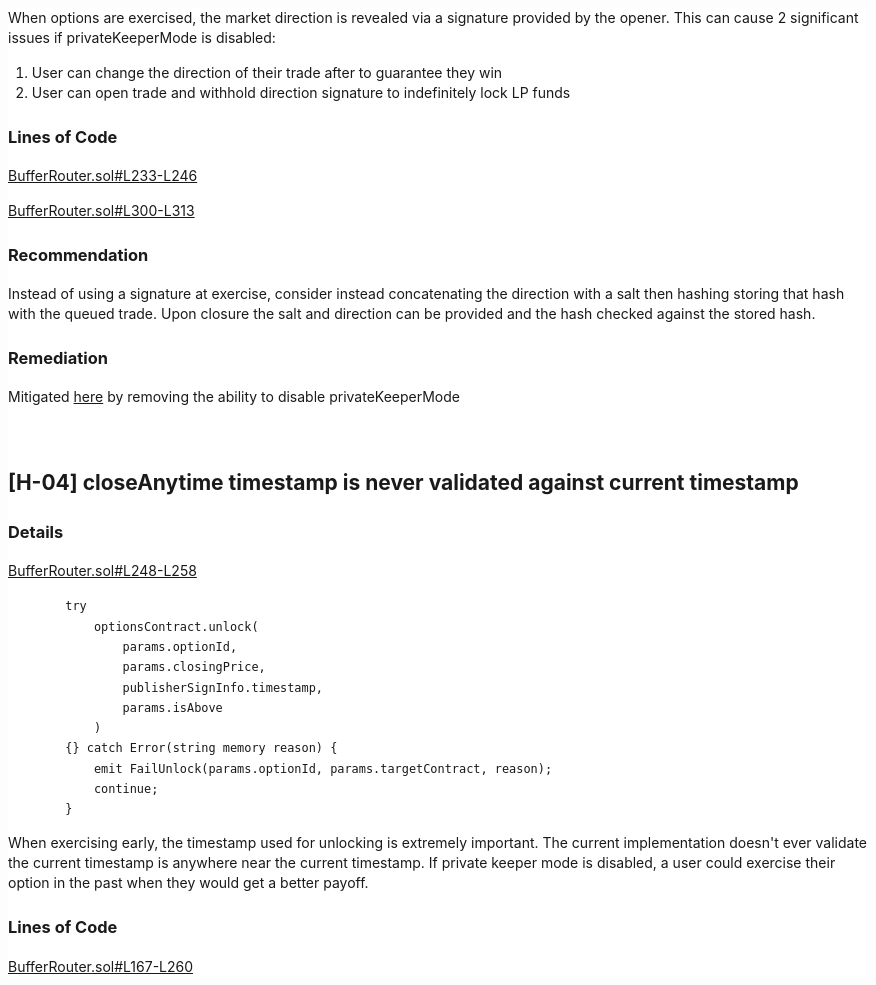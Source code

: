 When options are exercised, the market direction is revealed via a signature provided by the opener. This can cause 2 significant issues if privateKeeperMode is disabled:

1) User can change the direction of their trade after to guarantee they win
2) User can open trade and withhold direction signature to indefinitely lock LP funds

### Lines of Code

[BufferRouter.sol#L233-L246](https://github.com/Buffer-Finance/Buffer-Protocol-v2_5/blob/84b6060b4447b2550de595202e8820c7f515988b/contracts/core/BufferRouter.sol#L233-L246)

[BufferRouter.sol#L300-L313](https://github.com/Buffer-Finance/Buffer-Protocol-v2_5/blob/84b6060b4447b2550de595202e8820c7f515988b/contracts/core/BufferRouter.sol#L300-L313)

### Recommendation

Instead of using a signature at exercise, consider instead concatenating the direction with a salt then hashing storing that hash with the queued trade. Upon closure the salt and direction can be provided and the hash checked against the stored hash.

### Remediation

Mitigated [here](https://github.com/Buffer-Finance/Buffer-Protocol-v2_5/pull/4/) by removing the ability to disable privateKeeperMode

## <br/> [H-04] closeAnytime timestamp is never validated against current timestamp

### Details 

[BufferRouter.sol#L248-L258](https://github.com/Buffer-Finance/Buffer-Protocol-v2_5/blob/84b6060b4447b2550de595202e8820c7f515988b/contracts/core/BufferRouter.sol#L248-L258)

            try
                optionsContract.unlock(
                    params.optionId,
                    params.closingPrice,
                    publisherSignInfo.timestamp,
                    params.isAbove
                )
            {} catch Error(string memory reason) {
                emit FailUnlock(params.optionId, params.targetContract, reason);
                continue;
            }

When exercising early, the timestamp used for unlocking is extremely important. The current implementation doesn't ever validate the current timestamp is anywhere near the current timestamp. If private keeper mode is disabled, a user could exercise their option in the past when they would get a better payoff.

### Lines of Code

[BufferRouter.sol#L167-L260](https://github.com/Buffer-Finance/Buffer-Protocol-v2_5/blob/84b6060b4447b2550de595202e8820c7f515988b/contracts/core/BufferRouter.sol#L167-L260)
